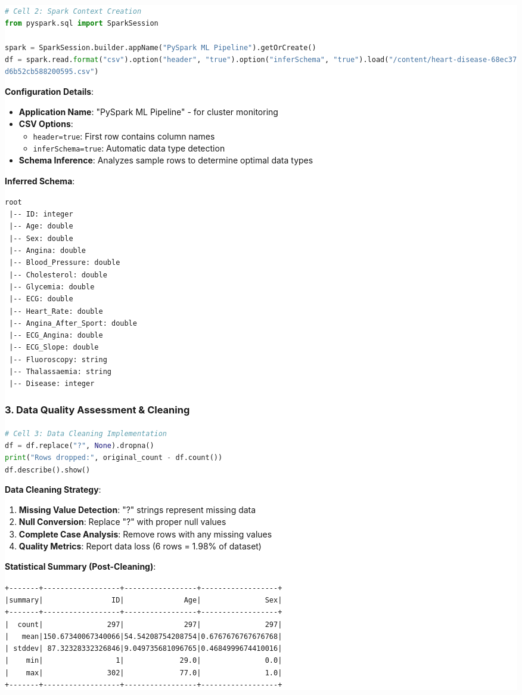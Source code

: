 ```python
# Cell 2: Spark Context Creation
from pyspark.sql import SparkSession

spark = SparkSession.builder.appName("PySpark ML Pipeline").getOrCreate()
df = spark.read.format("csv").option("header", "true").option("inferSchema", "true").load("/content/heart-disease-68ec37d6b52cb588200595.csv")
```

**Configuration Details**:
- **Application Name**: "PySpark ML Pipeline" - for cluster monitoring
- **CSV Options**:
  - `header=true`: First row contains column names
  - `inferSchema=true`: Automatic data type detection
- **Schema Inference**: Analyzes sample rows to determine optimal data types

**Inferred Schema**:
```
root
 |-- ID: integer
 |-- Age: double
 |-- Sex: double
 |-- Angina: double
 |-- Blood_Pressure: double
 |-- Cholesterol: double
 |-- Glycemia: double
 |-- ECG: double
 |-- Heart_Rate: double
 |-- Angina_After_Sport: double
 |-- ECG_Angina: double
 |-- ECG_Slope: double
 |-- Fluoroscopy: string
 |-- Thalassaemia: string
 |-- Disease: integer
```

### 3. Data Quality Assessment & Cleaning

```python
# Cell 3: Data Cleaning Implementation
df = df.replace("?", None).dropna()
print("Rows dropped:", original_count - df.count())
df.describe().show()
```

**Data Cleaning Strategy**:
1. **Missing Value Detection**: "?" strings represent missing data
2. **Null Conversion**: Replace "?" with proper null values
3. **Complete Case Analysis**: Remove rows with any missing values
4. **Quality Metrics**: Report data loss (6 rows = 1.98% of dataset)

**Statistical Summary (Post-Cleaning)**:
```
+-------+------------------+-----------------+------------------+
|summary|                ID|              Age|               Sex|
+-------+------------------+-----------------+------------------+
|  count|               297|              297|               297|
|   mean|150.67340067340066|54.54208754208754|0.6767676767676768|
| stddev| 87.32328332326846|9.049735681096765|0.4684999674410016|
|    min|                 1|             29.0|               0.0|
|    max|               302|             77.0|               1.0|
+-------+------------------+-----------------+------------------+
```

